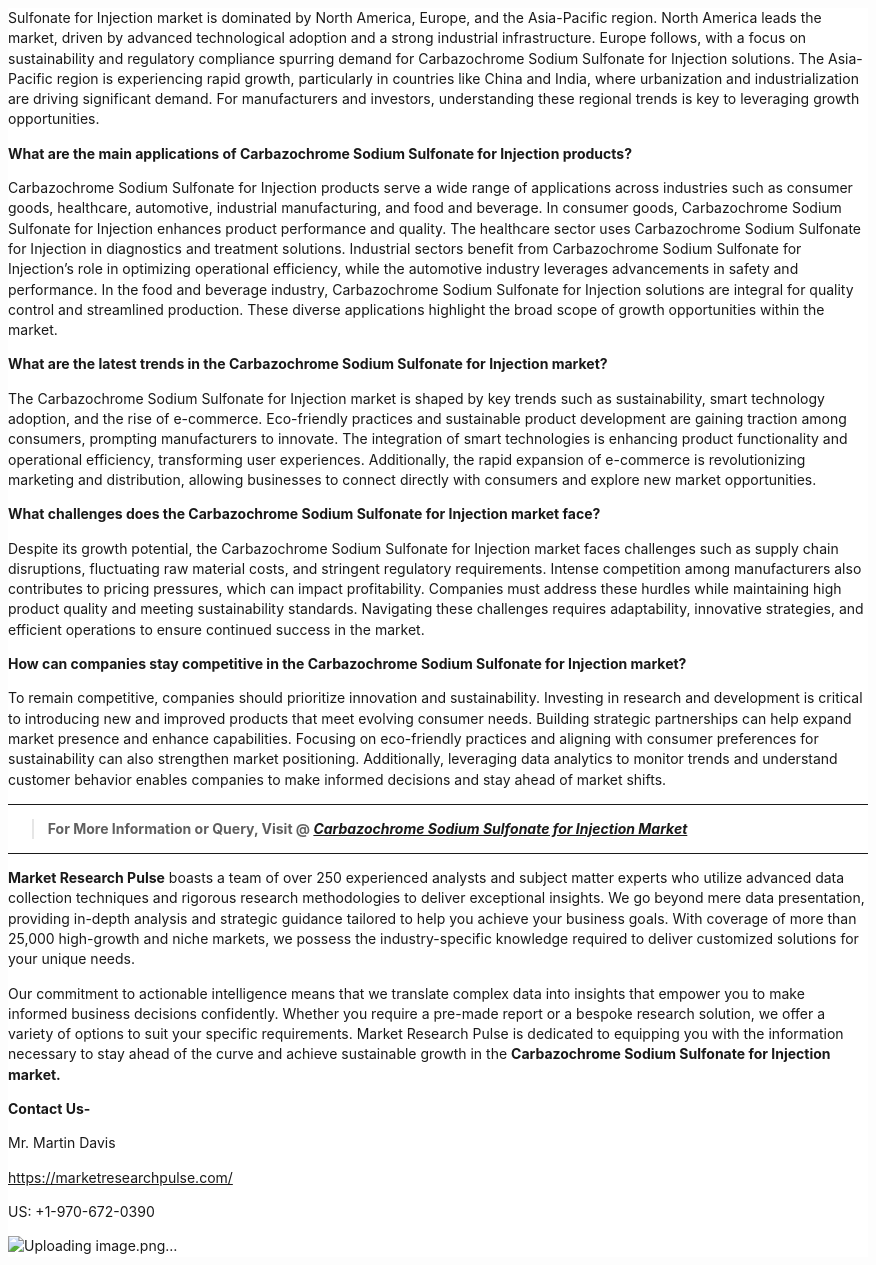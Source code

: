 Sulfonate for Injection market is dominated by North America, Europe, and the Asia-Pacific region. North America leads the market, driven by advanced technological adoption and a strong industrial infrastructure. Europe follows, with a focus on sustainability and regulatory compliance spurring demand for Carbazochrome Sodium Sulfonate for Injection solutions. The Asia-Pacific region is experiencing rapid growth, particularly in countries like China and India, where urbanization and industrialization are driving significant demand. For manufacturers and investors, understanding these regional trends is key to leveraging growth opportunities.</p><p><strong>What are the main applications of Carbazochrome Sodium Sulfonate for Injection products?</strong></p><p>Carbazochrome Sodium Sulfonate for Injection products serve a wide range of applications across industries such as consumer goods, healthcare, automotive, industrial manufacturing, and food and beverage. In consumer goods, Carbazochrome Sodium Sulfonate for Injection enhances product performance and quality. The healthcare sector uses Carbazochrome Sodium Sulfonate for Injection in diagnostics and treatment solutions. Industrial sectors benefit from Carbazochrome Sodium Sulfonate for Injection&rsquo;s role in optimizing operational efficiency, while the automotive industry leverages advancements in safety and performance. In the food and beverage industry, Carbazochrome Sodium Sulfonate for Injection solutions are integral for quality control and streamlined production. These diverse applications highlight the broad scope of growth opportunities within the market.</p><p><strong>What are the latest trends in the Carbazochrome Sodium Sulfonate for Injection market?</strong></p><p>The Carbazochrome Sodium Sulfonate for Injection market is shaped by key trends such as sustainability, smart technology adoption, and the rise of e-commerce. Eco-friendly practices and sustainable product development are gaining traction among consumers, prompting manufacturers to innovate. The integration of smart technologies is enhancing product functionality and operational efficiency, transforming user experiences. Additionally, the rapid expansion of e-commerce is revolutionizing marketing and distribution, allowing businesses to connect directly with consumers and explore new market opportunities.</p><p><strong>What challenges does the Carbazochrome Sodium Sulfonate for Injection market face?</strong></p><p>Despite its growth potential, the Carbazochrome Sodium Sulfonate for Injection market faces challenges such as supply chain disruptions, fluctuating raw material costs, and stringent regulatory requirements. Intense competition among manufacturers also contributes to pricing pressures, which can impact profitability. Companies must address these hurdles while maintaining high product quality and meeting sustainability standards. Navigating these challenges requires adaptability, innovative strategies, and efficient operations to ensure continued success in the market.</p><p><strong>How can companies stay competitive in the Carbazochrome Sodium Sulfonate for Injection market?</strong></p><p>To remain competitive, companies should prioritize innovation and sustainability. Investing in research and development is critical to introducing new and improved products that meet evolving consumer needs. Building strategic partnerships can help expand market presence and enhance capabilities. Focusing on eco-friendly practices and aligning with consumer preferences for sustainability can also strengthen market positioning. Additionally, leveraging data analytics to monitor trends and understand customer behavior enables companies to make informed decisions and stay ahead of market shifts.</p><hr /><blockquote><p><strong>For More Information or Query, Visit @&nbsp;<em><a href="https://marketresearchpulse.com/report/67821/carbazochrome-sodium-sulfonate-for-injection-market?utm_source=Linkedin&utm_medium=021">Carbazochrome Sodium Sulfonate for Injection Market</a></em></strong></p></blockquote><hr /><p><strong>Market Research Pulse</strong> boasts a team of over 250 experienced analysts and subject matter experts who utilize advanced data collection techniques and rigorous research methodologies to deliver exceptional insights. We go beyond mere data presentation, providing in-depth analysis and strategic guidance tailored to help you achieve your business goals. With coverage of more than 25,000 high-growth and niche markets, we possess the industry-specific knowledge required to deliver customized solutions for your unique needs.</p><p>Our commitment to actionable intelligence means that we translate complex data into insights that empower you to make informed business decisions confidently. Whether you require a pre-made report or a bespoke research solution, we offer a variety of options to suit your specific requirements. Market Research Pulse is dedicated to equipping you with the information necessary to stay ahead of the curve and achieve sustainable growth in the <strong>Carbazochrome Sodium Sulfonate for Injection market.</strong></p><p><strong>Contact Us-</strong></p><p>Mr. Martin Davis</p><p>https://marketresearchpulse.com/</p><p>US: +1-970-672-0390</p>
![Uploading image.png…]()
